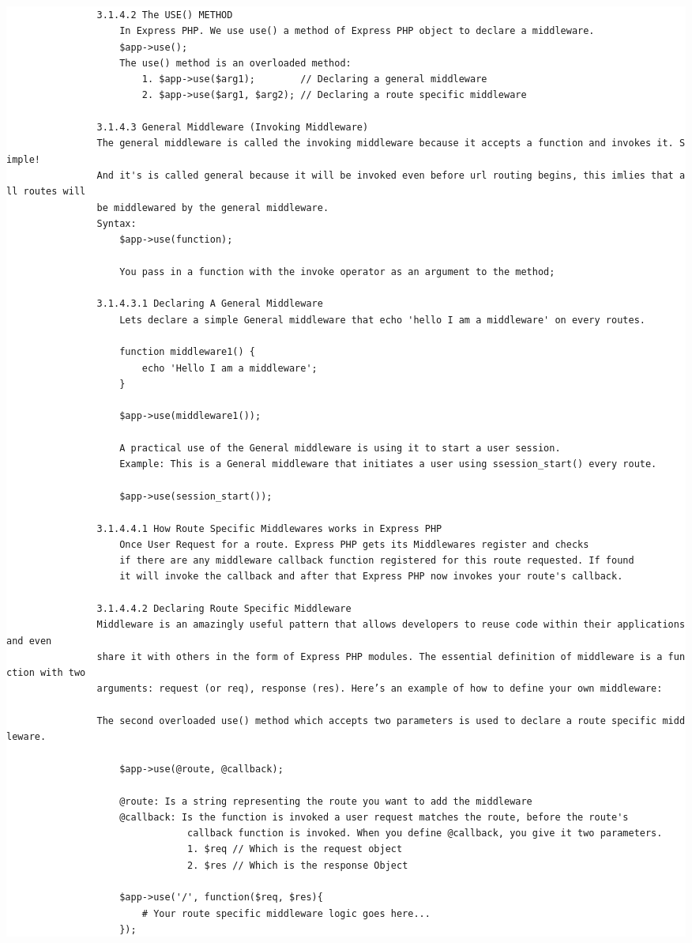 					3.1.4.2 The USE() METHOD
						In Express PHP. We use use() a method of Express PHP object to declare a middleware.
						$app->use();
						The use() method is an overloaded method:
							1. $app->use($arg1);		// Declaring a general middleware
							2. $app->use($arg1, $arg2); // Declaring a route specific middleware
							
					3.1.4.3 General Middleware (Invoking Middleware)
					The general middleware is called the invoking middleware because it accepts a function and invokes it. Simple!
					And it's is called general because it will be invoked even before url routing begins, this imlies that all routes will
					be middlewared by the general middleware.
					Syntax:
						$app->use(function);
						
						You pass in a function with the invoke operator as an argument to the method;
						
					3.1.4.3.1 Declaring A General Middleware
						Lets declare a simple General middleware that echo 'hello I am a middleware' on every routes.
						
						function middleware1() {
							echo 'Hello I am a middleware';
						}
						
						$app->use(middleware1());
						
						A practical use of the General middleware is using it to start a user session.
						Example: This is a General middleware that initiates a user using ssession_start() every route.
						
						$app->use(session_start());
						
					3.1.4.4.1 How Route Specific Middlewares works in Express PHP
						Once User Request for a route. Express PHP gets its Middlewares register and checks
						if there are any middleware callback function registered for this route requested. If found
						it will invoke the callback and after that Express PHP now invokes your route's callback.
					
					3.1.4.4.2 Declaring Route Specific Middleware
					Middleware is an amazingly useful pattern that allows developers to reuse code within their applications and even
					share it with others in the form of Express PHP modules. The essential definition of middleware is a function with two
					arguments: request (or req), response (res). Here’s an example of how to define your own middleware:
					
					The second overloaded use() method which accepts two parameters is used to declare a route specific middleware.
					
						$app->use(@route, @callback);
						
						@route: Is a string representing the route you want to add the middleware
						@callback: Is the function is invoked a user request matches the route, before the route's
									callback function is invoked. When you define @callback, you give it two parameters.
									1. $req // Which is the request object
									2. $res // Which is the response Object
									
						$app->use('/', function($req, $res){
							# Your route specific middleware logic goes here...
						});
					